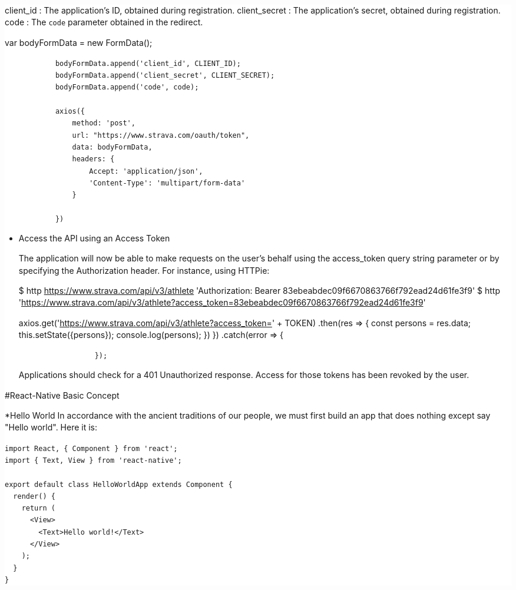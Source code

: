   client_id : The application’s ID, obtained during registration.
  client_secret : The application’s secret, obtained during registration.
  code : The `code` parameter obtained in the redirect.

  var bodyFormData = new FormData();
  
                bodyFormData.append('client_id', CLIENT_ID);
                bodyFormData.append('client_secret', CLIENT_SECRET);
                bodyFormData.append('code', code);

                axios({
                    method: 'post',
                    url: "https://www.strava.com/oauth/token",
                    data: bodyFormData,
                    headers: {
                        Accept: 'application/json',
                        'Content-Type': 'multipart/form-data'
                    }

                })

* Access the API using an Access Token
  
	The application will now be able to make requests on the user’s behalf using the access_token query string parameter or by specifying the Authorization header. For instance, using HTTPie:

	$ http https://www.strava.com/api/v3/athlete 'Authorization: Bearer 83ebeabdec09f6670863766f792ead24d61fe3f9'
	$ http 'https://www.strava.com/api/v3/athlete?access_token=83ebeabdec09f6670863766f792ead24d61fe3f9'

	axios.get('https://www.strava.com/api/v3/athlete?access_token=' + TOKEN)
								.then(res => {
									const persons = res.data;
									this.setState({persons});
									console.log(persons);
								})
						})
						.catch(error => {

						});  
						
	Applications should check for a 401 Unauthorized response. Access for those tokens has been revoked by the user.

#React-Native Basic Concept

*Hello World 
	In accordance with the ancient traditions of our people, we must first build an app that does nothing except say "Hello world". Here it is:

	import React, { Component } from 'react';
	import { Text, View } from 'react-native';

	export default class HelloWorldApp extends Component {
	  render() {
		return (
		  <View>
			<Text>Hello world!</Text>
		  </View>
		);
	  }
	}
